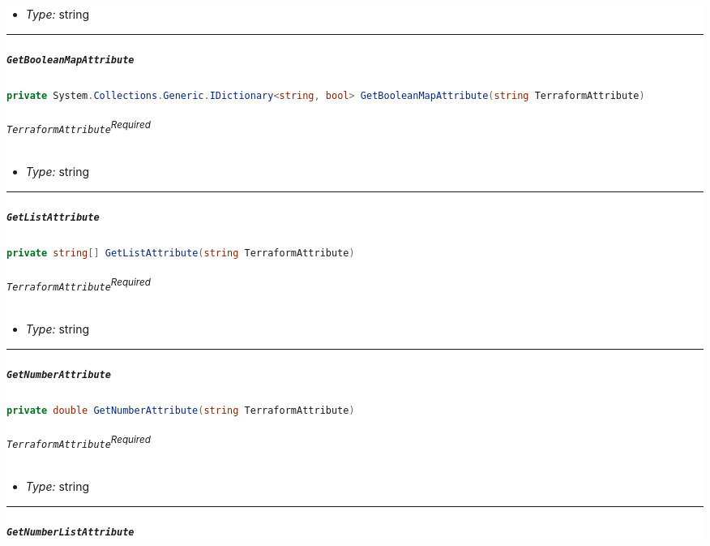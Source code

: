 - *Type:* string

---

##### `GetBooleanMapAttribute` <a name="GetBooleanMapAttribute" id="@cdktf/provider-vsphere.dataVsphereComputeClusterHostGroup.DataVsphereComputeClusterHostGroup.getBooleanMapAttribute"></a>

```csharp
private System.Collections.Generic.IDictionary<string, bool> GetBooleanMapAttribute(string TerraformAttribute)
```

###### `TerraformAttribute`<sup>Required</sup> <a name="TerraformAttribute" id="@cdktf/provider-vsphere.dataVsphereComputeClusterHostGroup.DataVsphereComputeClusterHostGroup.getBooleanMapAttribute.parameter.terraformAttribute"></a>

- *Type:* string

---

##### `GetListAttribute` <a name="GetListAttribute" id="@cdktf/provider-vsphere.dataVsphereComputeClusterHostGroup.DataVsphereComputeClusterHostGroup.getListAttribute"></a>

```csharp
private string[] GetListAttribute(string TerraformAttribute)
```

###### `TerraformAttribute`<sup>Required</sup> <a name="TerraformAttribute" id="@cdktf/provider-vsphere.dataVsphereComputeClusterHostGroup.DataVsphereComputeClusterHostGroup.getListAttribute.parameter.terraformAttribute"></a>

- *Type:* string

---

##### `GetNumberAttribute` <a name="GetNumberAttribute" id="@cdktf/provider-vsphere.dataVsphereComputeClusterHostGroup.DataVsphereComputeClusterHostGroup.getNumberAttribute"></a>

```csharp
private double GetNumberAttribute(string TerraformAttribute)
```

###### `TerraformAttribute`<sup>Required</sup> <a name="TerraformAttribute" id="@cdktf/provider-vsphere.dataVsphereComputeClusterHostGroup.DataVsphereComputeClusterHostGroup.getNumberAttribute.parameter.terraformAttribute"></a>

- *Type:* string

---

##### `GetNumberListAttribute` <a name="GetNumberListAttribute" id="@cdktf/provider-vsphere.dataVsphereComputeClusterHostGroup.DataVsphereComputeClusterHostGroup.getNumberListAttribute"></a>
